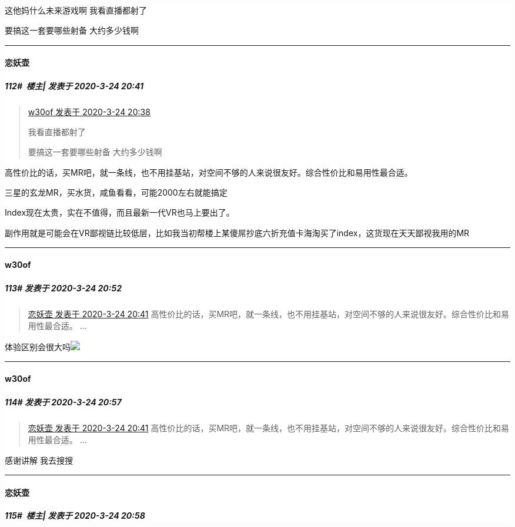 这他妈什么未来游戏啊</blockquote>
我看直播都射了

要搞这一套要哪些射备 大约多少钱啊


-----

####  恋妖壶  
##### 112#         楼主| 发表于 2020-3-24 20:41


<blockquote><a href="httphttps://bbs.saraba1st.com/2b/forum.php?mod=redirect&amp;goto=findpost&amp;pid=46860074&amp;ptid=1920526" target="_blank">w30of 发表于 2020-3-24 20:38</a>

我看直播都射了

要搞这一套要哪些射备 大约多少钱啊</blockquote>
高性价比的话，买MR吧，就一条线，也不用挂基站，对空间不够的人来说很友好。综合性价比和易用性最合适。


三星的玄龙MR，买水货，咸鱼看看，可能2000左右就能搞定


Index现在太贵，实在不值得，而且最新一代VR也马上要出了。


副作用就是可能会在VR鄙视链比较低层，比如我当初帮楼上某傻屌抄底六折充值卡海淘买了index，这货现在天天鄙视我用的MR


-----

####  w30of  
##### 113#       发表于 2020-3-24 20:52


<blockquote><a href="httphttps://bbs.saraba1st.com/2b/forum.php?mod=redirect&amp;goto=findpost&amp;pid=46860100&amp;ptid=1920526" target="_blank">恋妖壶 发表于 2020-3-24 20:41</a>
高性价比的话，买MR吧，就一条线，也不用挂基站，对空间不够的人来说很友好。综合性价比和易用性最合适。 ...</blockquote>
体验区别会很大吗<img src="https://static.saraba1st.com/image/smiley/face2017/001.png" referrerpolicy="no-referrer">


-----

####  w30of  
##### 114#       发表于 2020-3-24 20:57


<blockquote><a href="httphttps://bbs.saraba1st.com/2b/forum.php?mod=redirect&amp;goto=findpost&amp;pid=46860100&amp;ptid=1920526" target="_blank">恋妖壶 发表于 2020-3-24 20:41</a>
高性价比的话，买MR吧，就一条线，也不用挂基站，对空间不够的人来说很友好。综合性价比和易用性最合适。 ...</blockquote>
感谢讲解 我去搜搜


-----

####  恋妖壶  
##### 115#         楼主| 发表于 2020-3-24 20:58

